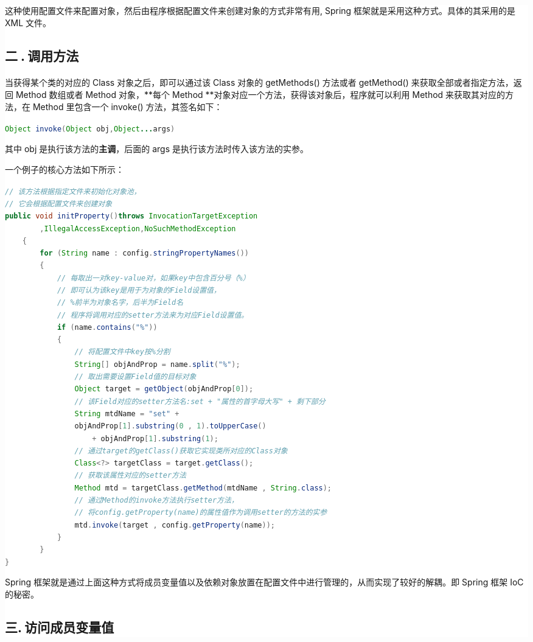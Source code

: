 这种使用配置文件来配置对象，然后由程序根据配置文件来创建对象的方式非常有用, Spring 框架就是采用这种方式。具体的其采用的是 XML 文件。



## 二 . 调用方法

当获得某个类的对应的 Class 对象之后，即可以通过该 Class 对象的 getMethods() 方法或者 getMethod() 来获取全部或者指定方法，返回 Method 数组或者 Method 对象，**每个 Method **对象对应一个方法，获得该对象后，程序就可以利用 Method 来获取其对应的方法，在 Method 里包含一个 invoke() 方法，其签名如下：

```java
Object invoke(Object obj,Object...args)
```

其中 obj 是执行该方法的**主调**，后面的 args 是执行该方法时传入该方法的实参。

一个例子的核心方法如下所示：

```java
// 该方法根据指定文件来初始化对象池，
// 它会根据配置文件来创建对象
public void initProperty()throws InvocationTargetException
		,IllegalAccessException,NoSuchMethodException
	{
		for (String name : config.stringPropertyNames())
		{
			// 每取出一对key-value对，如果key中包含百分号（%）
			// 即可认为该key是用于为对象的Field设置值，
			// %前半为对象名字，后半为Field名
			// 程序将调用对应的setter方法来为对应Field设置值。
			if (name.contains("%"))
			{
				// 将配置文件中key按%分割
				String[] objAndProp = name.split("%");
				// 取出需要设置Field值的目标对象
				Object target = getObject(objAndProp[0]);
				// 该Field对应的setter方法名:set + "属性的首字母大写" + 剩下部分
				String mtdName = "set" + 
				objAndProp[1].substring(0 , 1).toUpperCase() 
					+ objAndProp[1].substring(1);
				// 通过target的getClass()获取它实现类所对应的Class对象
				Class<?> targetClass = target.getClass();
				// 获取该属性对应的setter方法
				Method mtd = targetClass.getMethod(mtdName , String.class);
				// 通过Method的invoke方法执行setter方法，
				// 将config.getProperty(name)的属性值作为调用setter的方法的实参
				mtd.invoke(target , config.getProperty(name));
			} 
		}
}
```

Spring 框架就是通过上面这种方式将成员变量值以及依赖对象放置在配置文件中进行管理的，从而实现了较好的解耦。即 Spring 框架 IoC 的秘密。

## 三. 访问成员变量值

